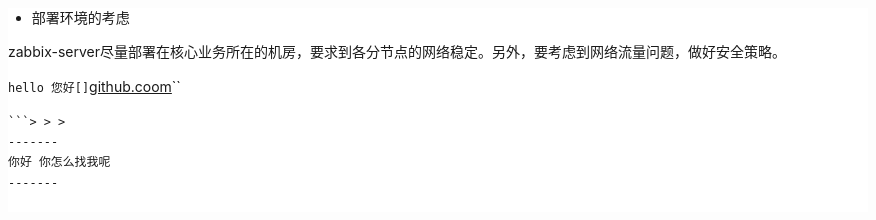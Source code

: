 

- 部署环境的考虑

zabbix-server尽量部署在核心业务所在的机房，要求到各分节点的网络稳定。另外，要考虑到网络流量问题，做好安全策略。

`hello 您好[]`[github.coom]()``
```github.coom健康减肥快乐就是开了房间
```> > > 
-------
你好 你怎么找我呢
-------
    
